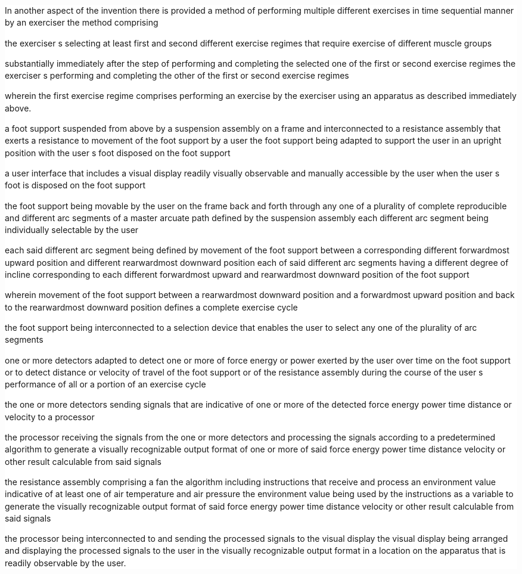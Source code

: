 In another aspect of the invention there is provided a method of performing multiple different exercises in time sequential manner by an exerciser the method comprising 

the exerciser s selecting at least first and second different exercise regimes that require exercise of different muscle groups 

substantially immediately after the step of performing and completing the selected one of the first or second exercise regimes the exerciser s performing and completing the other of the first or second exercise regimes 

wherein the first exercise regime comprises performing an exercise by the exerciser using an apparatus as described immediately above.

a foot support suspended from above by a suspension assembly on a frame and interconnected to a resistance assembly that exerts a resistance to movement of the foot support by a user the foot support being adapted to support the user in an upright position with the user s foot disposed on the foot support 

a user interface that includes a visual display readily visually observable and manually accessible by the user when the user s foot is disposed on the foot support 

the foot support being movable by the user on the frame back and forth through any one of a plurality of complete reproducible and different arc segments of a master arcuate path defined by the suspension assembly each different arc segment being individually selectable by the user 

each said different arc segment being defined by movement of the foot support between a corresponding different forwardmost upward position and different rearwardmost downward position each of said different arc segments having a different degree of incline corresponding to each different forwardmost upward and rearwardmost downward position of the foot support 

wherein movement of the foot support between a rearwardmost downward position and a forwardmost upward position and back to the rearwardmost downward position defines a complete exercise cycle 

the foot support being interconnected to a selection device that enables the user to select any one of the plurality of arc segments 

one or more detectors adapted to detect one or more of force energy or power exerted by the user over time on the foot support or to detect distance or velocity of travel of the foot support or of the resistance assembly during the course of the user s performance of all or a portion of an exercise cycle 

the one or more detectors sending signals that are indicative of one or more of the detected force energy power time distance or velocity to a processor 

the processor receiving the signals from the one or more detectors and processing the signals according to a predetermined algorithm to generate a visually recognizable output format of one or more of said force energy power time distance velocity or other result calculable from said signals 

the resistance assembly comprising a fan the algorithm including instructions that receive and process an environment value indicative of at least one of air temperature and air pressure the environment value being used by the instructions as a variable to generate the visually recognizable output format of said force energy power time distance velocity or other result calculable from said signals 

the processor being interconnected to and sending the processed signals to the visual display the visual display being arranged and displaying the processed signals to the user in the visually recognizable output format in a location on the apparatus that is readily observable by the user.
